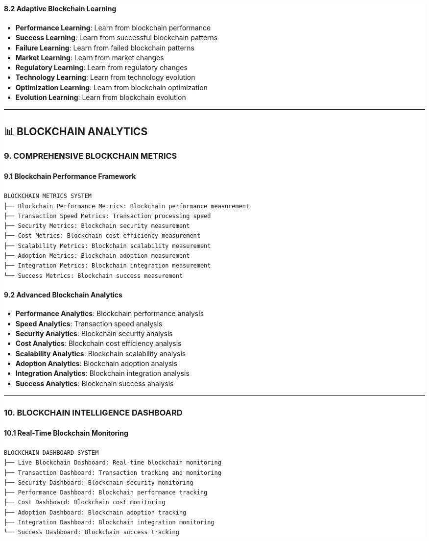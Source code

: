 #### **8.2 Adaptive Blockchain Learning**
- **Performance Learning**: Learn from blockchain performance
- **Success Learning**: Learn from successful blockchain patterns
- **Failure Learning**: Learn from failed blockchain patterns
- **Market Learning**: Learn from market changes
- **Regulatory Learning**: Learn from regulatory changes
- **Technology Learning**: Learn from technology evolution
- **Optimization Learning**: Learn from blockchain optimization
- **Evolution Learning**: Learn from blockchain evolution

---

## 📊 BLOCKCHAIN ANALYTICS

### **9. COMPREHENSIVE BLOCKCHAIN METRICS**

#### **9.1 Blockchain Performance Framework**
```
BLOCKCHAIN METRICS SYSTEM
├── Blockchain Performance Metrics: Blockchain performance measurement
├── Transaction Speed Metrics: Transaction processing speed
├── Security Metrics: Blockchain security measurement
├── Cost Metrics: Blockchain cost efficiency measurement
├── Scalability Metrics: Blockchain scalability measurement
├── Adoption Metrics: Blockchain adoption measurement
├── Integration Metrics: Blockchain integration measurement
└── Success Metrics: Blockchain success measurement
```

#### **9.2 Advanced Blockchain Analytics**
- **Performance Analytics**: Blockchain performance analysis
- **Speed Analytics**: Transaction speed analysis
- **Security Analytics**: Blockchain security analysis
- **Cost Analytics**: Blockchain cost efficiency analysis
- **Scalability Analytics**: Blockchain scalability analysis
- **Adoption Analytics**: Blockchain adoption analysis
- **Integration Analytics**: Blockchain integration analysis
- **Success Analytics**: Blockchain success analysis

---

### **10. BLOCKCHAIN INTELLIGENCE DASHBOARD**

#### **10.1 Real-Time Blockchain Monitoring**
```
BLOCKCHAIN DASHBOARD SYSTEM
├── Live Blockchain Dashboard: Real-time blockchain monitoring
├── Transaction Dashboard: Transaction tracking and monitoring
├── Security Dashboard: Blockchain security monitoring
├── Performance Dashboard: Blockchain performance tracking
├── Cost Dashboard: Blockchain cost monitoring
├── Adoption Dashboard: Blockchain adoption tracking
├── Integration Dashboard: Blockchain integration monitoring
└── Success Dashboard: Blockchain success tracking
```
